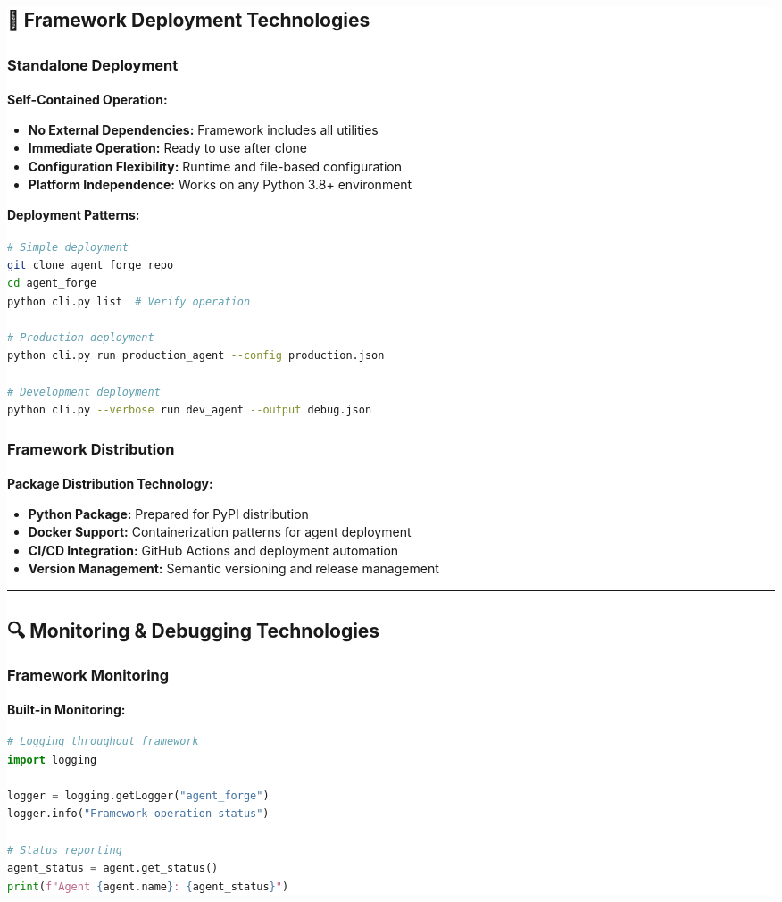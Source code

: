 
## 🚀 **Framework Deployment Technologies**

### **Standalone Deployment**

**Self-Contained Operation:**
- **No External Dependencies:** Framework includes all utilities
- **Immediate Operation:** Ready to use after clone
- **Configuration Flexibility:** Runtime and file-based configuration
- **Platform Independence:** Works on any Python 3.8+ environment

**Deployment Patterns:**
```bash
# Simple deployment
git clone agent_forge_repo
cd agent_forge
python cli.py list  # Verify operation

# Production deployment
python cli.py run production_agent --config production.json

# Development deployment
python cli.py --verbose run dev_agent --output debug.json
```

### **Framework Distribution**

**Package Distribution Technology:**
- **Python Package:** Prepared for PyPI distribution
- **Docker Support:** Containerization patterns for agent deployment
- **CI/CD Integration:** GitHub Actions and deployment automation
- **Version Management:** Semantic versioning and release management

---

## 🔍 **Monitoring & Debugging Technologies**

### **Framework Monitoring**

**Built-in Monitoring:**
```python
# Logging throughout framework
import logging

logger = logging.getLogger("agent_forge")
logger.info("Framework operation status")

# Status reporting
agent_status = agent.get_status()
print(f"Agent {agent.name}: {agent_status}")
```
